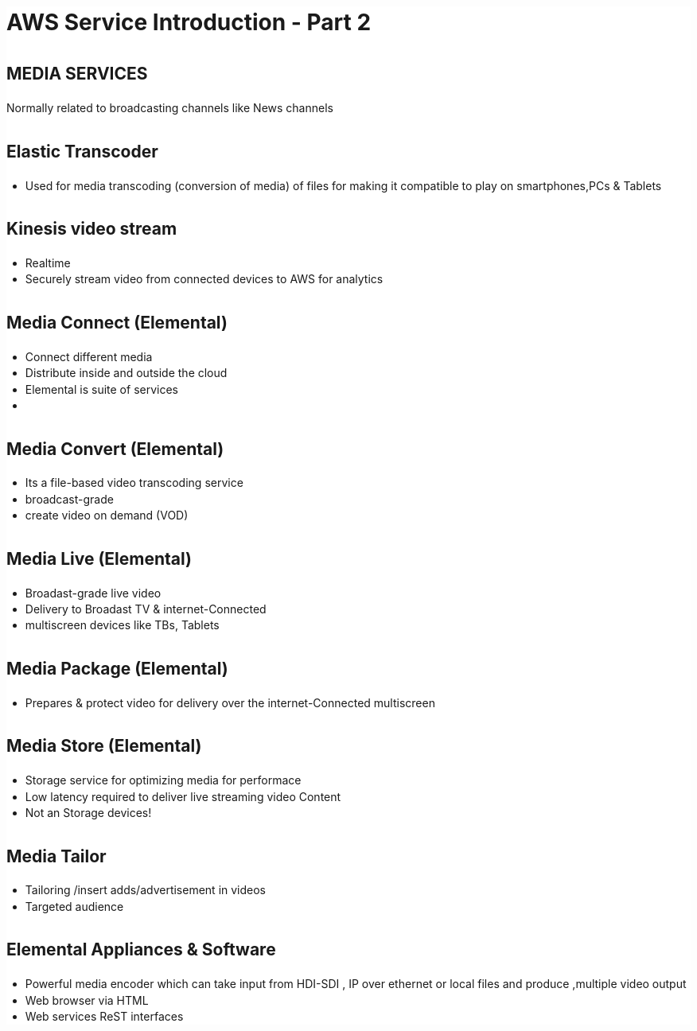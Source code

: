 # AWS Service Introduction -  Part 2

## MEDIA SERVICES
Normally related to broadcasting channels like News channels

## Elastic Transcoder
- Used for media transcoding (conversion of media) of files for making it compatible to play on smartphones,PCs & Tablets

## Kinesis video stream
- Realtime 
- Securely stream video from connected devices to AWS for analytics

## Media Connect (Elemental)
- Connect different media 
- Distribute inside and outside the cloud
- Elemental is suite of services 
- 

## Media Convert (Elemental)
- Its a file-based video transcoding service 
- broadcast-grade
- create video on demand (VOD)

## Media Live (Elemental)
- Broadast-grade live video 
- Delivery to Broadast TV & internet-Connected
- multiscreen devices like TBs, Tablets

## Media Package (Elemental)
- Prepares & protect video for delivery over the internet-Connected multiscreen

## Media Store (Elemental)
- Storage service for optimizing media for performace
- Low latency required to deliver live streaming video Content
- Not an Storage devices!

## Media Tailor
- Tailoring /insert adds/advertisement in videos
- Targeted audience 

## Elemental Appliances & Software 
- Powerful media encoder which can take input from HDI-SDI , IP over ethernet or local files and produce ,multiple video output 
- Web browser via HTML
- Web services ReST interfaces
